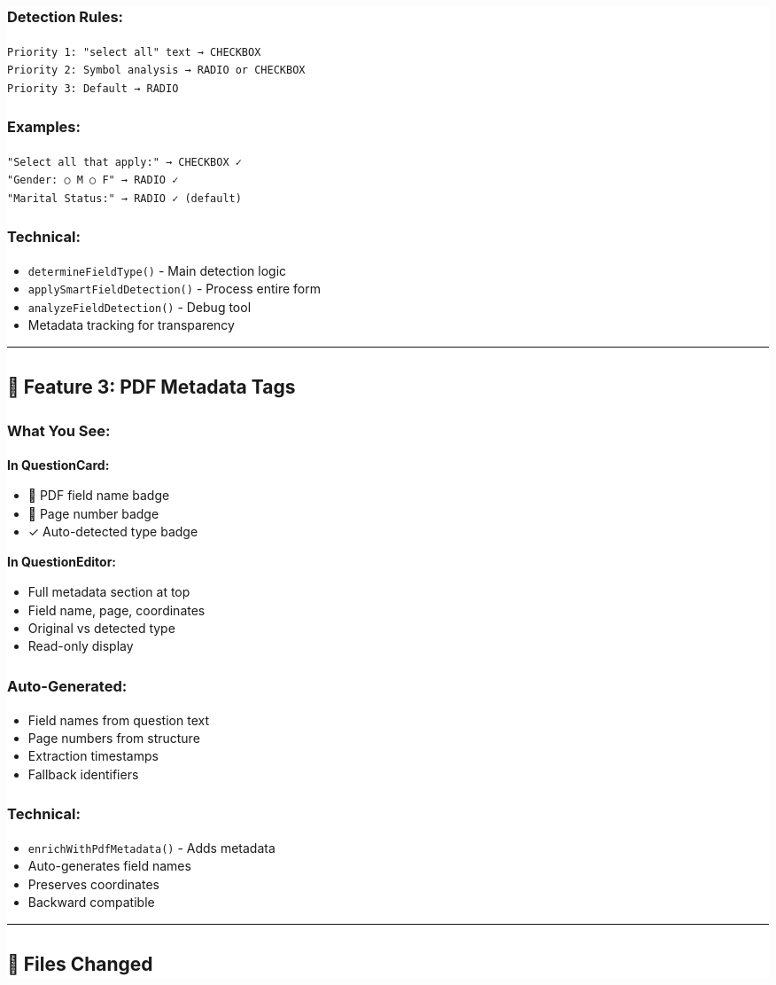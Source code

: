 ### Detection Rules:
```
Priority 1: "select all" text → CHECKBOX
Priority 2: Symbol analysis → RADIO or CHECKBOX
Priority 3: Default → RADIO
```

### Examples:
```
"Select all that apply:" → CHECKBOX ✓
"Gender: ○ M ○ F" → RADIO ✓
"Marital Status:" → RADIO ✓ (default)
```

### Technical:
- `determineFieldType()` - Main detection logic
- `applySmartFieldDetection()` - Process entire form
- `analyzeFieldDetection()` - Debug tool
- Metadata tracking for transparency

---

## 📄 Feature 3: PDF Metadata Tags

### What You See:
**In QuestionCard:**
- 📄 PDF field name badge
- 📍 Page number badge
- ✓ Auto-detected type badge

**In QuestionEditor:**
- Full metadata section at top
- Field name, page, coordinates
- Original vs detected type
- Read-only display

### Auto-Generated:
- Field names from question text
- Page numbers from structure
- Extraction timestamps
- Fallback identifiers

### Technical:
- `enrichWithPdfMetadata()` - Adds metadata
- Auto-generates field names
- Preserves coordinates
- Backward compatible

---

## 📁 Files Changed
